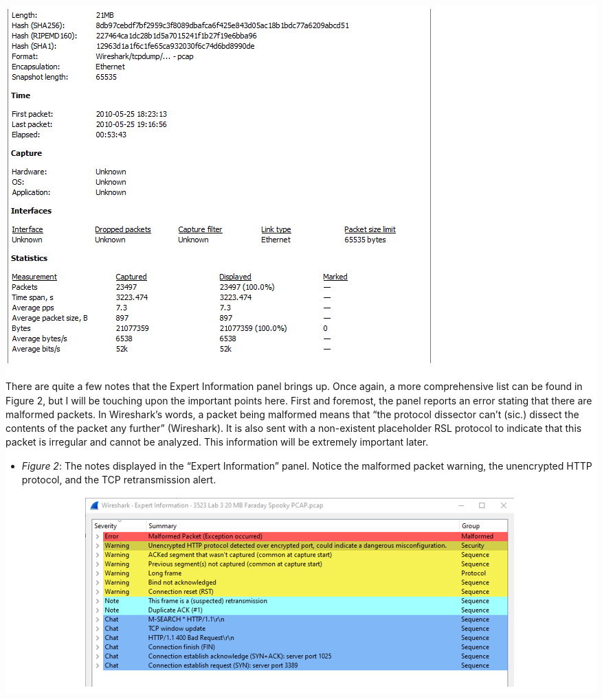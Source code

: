   <img width="620" height="526" src="assets/fig1.png">
</p>

There are quite a few notes that the Expert Information panel brings up. Once again, a more comprehensive list can be found in Figure 2, but I will be touching upon the important points here. First and foremost, the panel reports an error stating that there are malformed packets. In Wireshark’s words, a packet being malformed means that “the protocol dissector can’t (sic.) dissect the contents of the packet any further” (Wireshark). It is also sent with a non-existent placeholder RSL protocol to indicate that this packet is irregular and cannot be analyzed. This information will be extremely important later.

- <i>Figure 2</i>: The notes displayed in the “Expert Information” panel. Notice the malformed packet warning, the unencrypted HTTP protocol, and the TCP retransmission alert.

<p align="center">
  <img width="629" height="281" src="assets/fig2.png">
</p>
